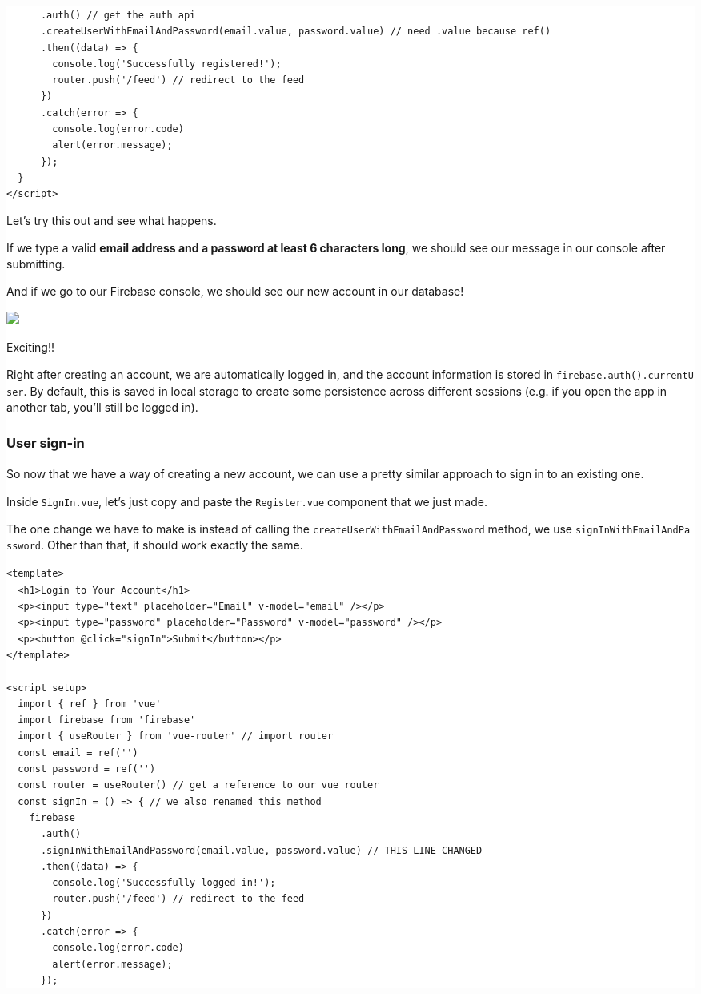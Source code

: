 ```vue{}[Register.vue]
      .auth() // get the auth api
      .createUserWithEmailAndPassword(email.value, password.value) // need .value because ref()
      .then((data) => {
        console.log('Successfully registered!');
        router.push('/feed') // redirect to the feed
      })
      .catch(error => {
        console.log(error.code)
        alert(error.message);
      });
  }
</script>
```

Let’s try this out and see what happens.

If we type a valid **email address and a password at least 6 characters long**, we should see our message in our console after submitting.

And if we go to our Firebase console, we should see our new account in our database!

![](https://dltqhkoxgn1gx.cloudfront.net/img/posts/a-vue-firebase-authentication-tutorial-vue-3-and-firebase-10.png)

Exciting!!

Right after creating an account, we are automatically logged in, and the account information is stored in `firebase.auth().currentUser`. By default, this is saved in local storage to create some persistence across different sessions (e.g. if you open the app in another tab, you’ll still be logged in).

### User sign-in

So now that we have a way of creating a new account, we can use a pretty similar approach to sign in to an existing one.

Inside `SignIn.vue`, let’s just copy and paste the `Register.vue` component that we just made.

The one change we have to make is instead of calling the `createUserWithEmailAndPassword` method, we use `signInWithEmailAndPassword`. Other than that, it should work exactly the same.

```vue{}[SignIn.vue]
<template>
  <h1>Login to Your Account</h1>
  <p><input type="text" placeholder="Email" v-model="email" /></p>
  <p><input type="password" placeholder="Password" v-model="password" /></p>
  <p><button @click="signIn">Submit</button></p>
</template>

<script setup>
  import { ref } from 'vue'
  import firebase from 'firebase'
  import { useRouter } from 'vue-router' // import router
  const email = ref('')
  const password = ref('')
  const router = useRouter() // get a reference to our vue router
  const signIn = () => { // we also renamed this method
    firebase
      .auth()
      .signInWithEmailAndPassword(email.value, password.value) // THIS LINE CHANGED
      .then((data) => {
        console.log('Successfully logged in!');
        router.push('/feed') // redirect to the feed
      })
      .catch(error => {
        console.log(error.code)
        alert(error.message);
      });
```
